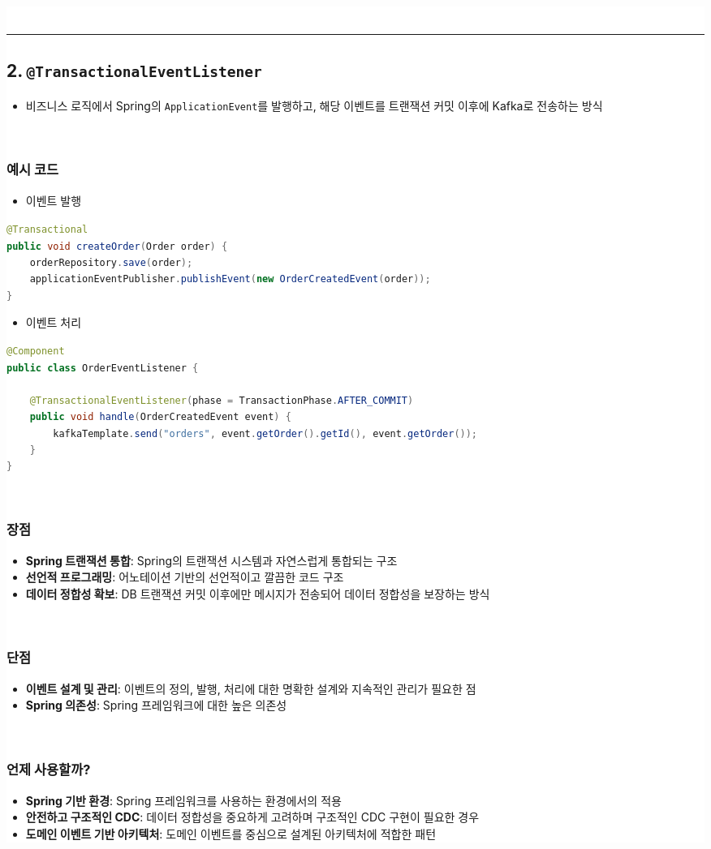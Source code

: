 <br>

---

## 2. `@TransactionalEventListener`

- 비즈니스 로직에서 Spring의 `ApplicationEvent`를 발행하고, 해당 이벤트를 트랜잭션 커밋 이후에 Kafka로 전송하는 방식

<br>

### 예시 코드

- 이벤트 발행

```java
@Transactional
public void createOrder(Order order) {
    orderRepository.save(order);
    applicationEventPublisher.publishEvent(new OrderCreatedEvent(order));
}
```



- 이벤트 처리

```java
@Component
public class OrderEventListener {

    @TransactionalEventListener(phase = TransactionPhase.AFTER_COMMIT)
    public void handle(OrderCreatedEvent event) {
        kafkaTemplate.send("orders", event.getOrder().getId(), event.getOrder());
    }
}
```

<br>

### 장점

- **Spring 트랜잭션 통합**: Spring의 트랜잭션 시스템과 자연스럽게 통합되는 구조
- **선언적 프로그래밍**: 어노테이션 기반의 선언적이고 깔끔한 코드 구조
- **데이터 정합성 확보**: DB 트랜잭션 커밋 이후에만 메시지가 전송되어 데이터 정합성을 보장하는 방식

<br>

### 단점

- **이벤트 설계 및 관리**: 이벤트의 정의, 발행, 처리에 대한 명확한 설계와 지속적인 관리가 필요한 점
- **Spring 의존성**: Spring 프레임워크에 대한 높은 의존성

<br>

### 언제 사용할까?

- **Spring 기반 환경**: Spring 프레임워크를 사용하는 환경에서의 적용
- **안전하고 구조적인 CDC**: 데이터 정합성을 중요하게 고려하며 구조적인 CDC 구현이 필요한 경우
- **도메인 이벤트 기반 아키텍처**: 도메인 이벤트를 중심으로 설계된 아키텍처에 적합한 패턴
